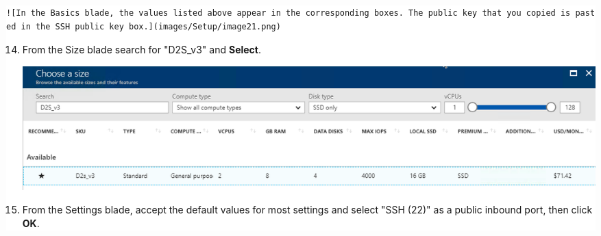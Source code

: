     ![In the Basics blade, the values listed above appear in the corresponding boxes. The public key that you copied is pasted in the SSH public key box.](images/Setup/image21.png)

14. From the Size blade search for "D2S_v3" and **Select**.

    !["D2S_v3" is entered in the Search box.  There is one result shown and it is selected.](images/Setup/image22.png)

15. From the Settings blade, accept the default values for most settings and select "SSH (22)" as a public inbound port, then click **OK**.
